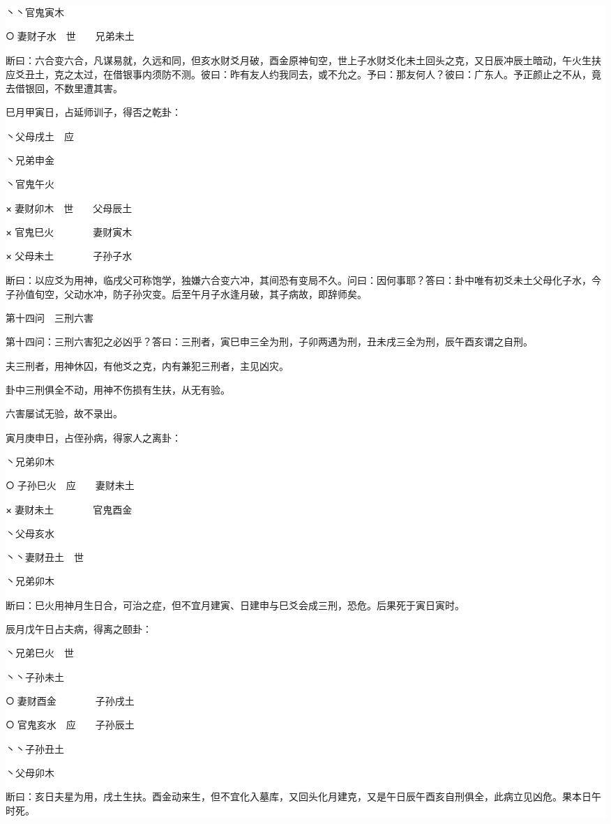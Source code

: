 丶丶官鬼寅木

○ 妻财子水　世　　兄弟未土

断曰：六合变六合，凡谋易就，久远和同，但亥水财爻月破，酉金原神旬空，世上子水财爻化未土回头之克，又日辰冲辰土暗动，午火生扶应爻丑土，克之太过，在借银事内须防不测。彼曰：昨有友人约我同去，或不允之。予曰：那友何人？彼曰：广东人。予正颜止之不从，竟去借银回，不数里遭其害。

巳月甲寅日，占延师训子，得否之乾卦：

丶父母戌土　应

丶兄弟申金

丶官鬼午火

× 妻财卯木　世　　父母辰土

× 官鬼巳火　　　　妻财寅木

× 父母未土　　　　子孙子水

断曰：以应爻为用神，临戌父可称饱学，独嫌六合变六冲，其间恐有变局不久。问曰：因何事耶？答曰：卦中唯有初爻未土父母化子水，今子孙值旬空，父动水冲，防子孙灾变。后至午月子水逢月破，其子病故，即辞师矣。

第十四问　三刑六害

第十四问：三刑六害犯之必凶乎？答曰：三刑者，寅巳申三全为刑，子卯两遇为刑，丑未戌三全为刑，辰午酉亥谓之自刑。

夫三刑者，用神休囚，有他爻之克，内有兼犯三刑者，主见凶灾。

卦中三刑俱全不动，用神不伤损有生扶，从无有验。

六害屡试无验，故不录出。

寅月庚申日，占侄孙病，得家人之离卦：

丶兄弟卯木

○ 子孙巳火　应　　妻财未土

× 妻财未土　　　　官鬼酉金

丶父母亥水

丶丶妻财丑土　世

丶兄弟卯木

断曰：巳火用神月生日合，可治之症，但不宜月建寅、日建申与巳爻会成三刑，恐危。后果死于寅日寅时。

辰月戊午日占夫病，得离之颐卦：

丶兄弟巳火　世

丶丶子孙未土

○ 妻财酉金　　　　子孙戌土

○ 官鬼亥水　应　　子孙辰土

丶丶子孙丑土

丶父母卯木

断曰：亥日夫星为用，戌土生扶。酉金动来生，但不宜化入墓库，又回头化月建克，又是午日辰午酉亥自刑俱全，此病立见凶危。果本日午时死。
